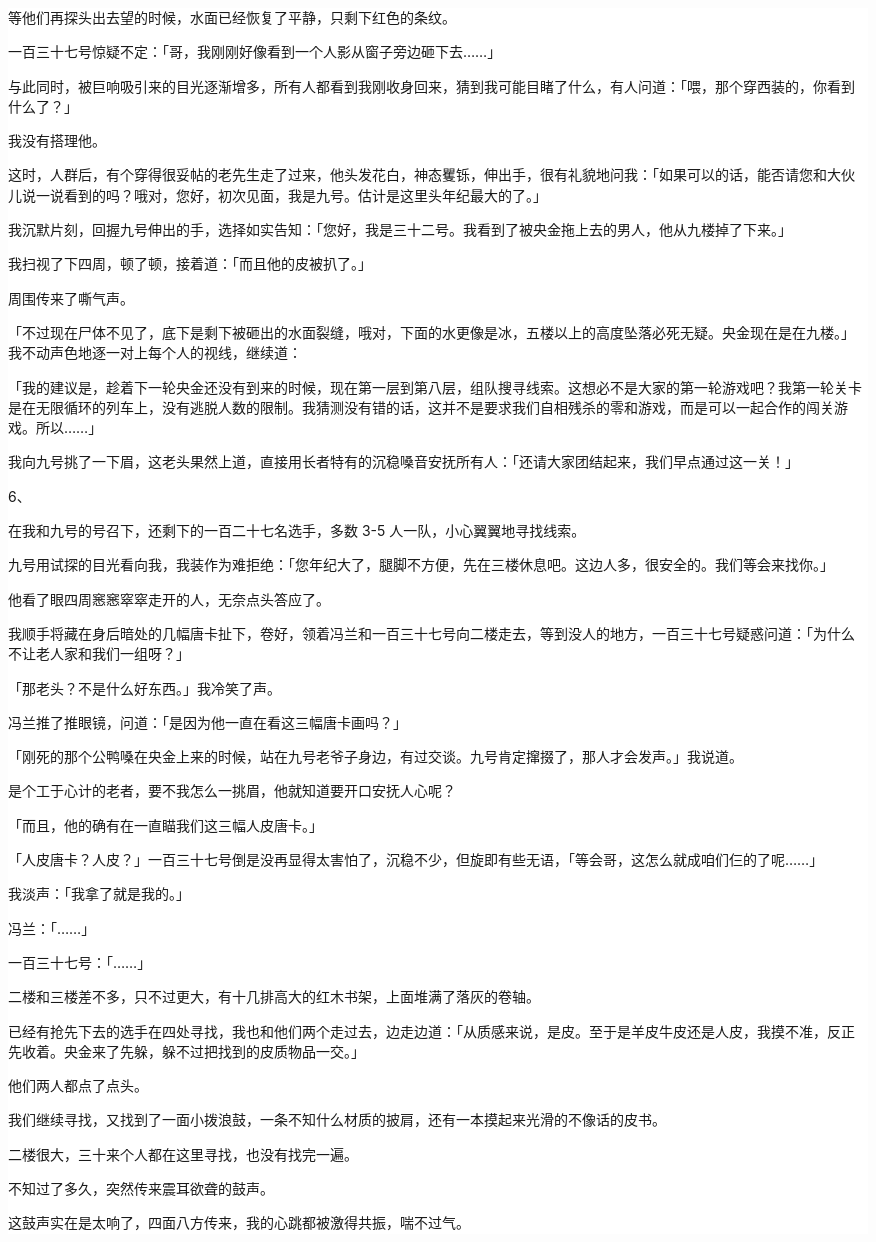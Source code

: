 等他们再探头出去望的时候，水面已经恢复了平静，只剩下红色的条纹。

一百三十七号惊疑不定：「哥，我刚刚好像看到一个人影从窗子旁边砸下去……」

与此同时，被巨响吸引来的目光逐渐增多，所有人都看到我刚收身回来，猜到我可能目睹了什么，有人问道：「喂，那个穿西装的，你看到什么了？」

我没有搭理他。

这时，人群后，有个穿得很妥帖的老先生走了过来，他头发花白，神态矍铄，伸出手，很有礼貌地问我：「如果可以的话，能否请您和大伙儿说一说看到的吗？哦对，您好，初次见面，我是九号。估计是这里头年纪最大的了。」

我沉默片刻，回握九号伸出的手，选择如实告知：「您好，我是三十二号。我看到了被央金拖上去的男人，他从九楼掉了下来。」

我扫视了下四周，顿了顿，接着道：「而且他的皮被扒了。」

周围传来了嘶气声。

「不过现在尸体不见了，底下是剩下被砸出的水面裂缝，哦对，下面的水更像是冰，五楼以上的高度坠落必死无疑。央金现在是在九楼。」我不动声色地逐一对上每个人的视线，继续道：

「我的建议是，趁着下一轮央金还没有到来的时候，现在第一层到第八层，组队搜寻线索。这想必不是大家的第一轮游戏吧？我第一轮关卡是在无限循环的列车上，没有逃脱人数的限制。我猜测没有错的话，这并不是要求我们自相残杀的零和游戏，而是可以一起合作的闯关游戏。所以……」

我向九号挑了一下眉，这老头果然上道，直接用长者特有的沉稳嗓音安抚所有人：「还请大家团结起来，我们早点通过这一关！」

6、

在我和九号的号召下，还剩下的一百二十七名选手，多数 3-5 人一队，小心翼翼地寻找线索。

九号用试探的目光看向我，我装作为难拒绝：「您年纪大了，腿脚不方便，先在三楼休息吧。这边人多，很安全的。我们等会来找你。」

他看了眼四周窸窸窣窣走开的人，无奈点头答应了。

我顺手将藏在身后暗处的几幅唐卡扯下，卷好，领着冯兰和一百三十七号向二楼走去，等到没人的地方，一百三十七号疑惑问道：「为什么不让老人家和我们一组呀？」

「那老头？不是什么好东西。」我冷笑了声。

冯兰推了推眼镜，问道：「是因为他一直在看这三幅唐卡画吗？」

「刚死的那个公鸭嗓在央金上来的时候，站在九号老爷子身边，有过交谈。九号肯定撺掇了，那人才会发声。」我说道。

是个工于心计的老者，要不我怎么一挑眉，他就知道要开口安抚人心呢？

「而且，他的确有在一直瞄我们这三幅人皮唐卡。」

「人皮唐卡？人皮？」一百三十七号倒是没再显得太害怕了，沉稳不少，但旋即有些无语，「等会哥，这怎么就成咱们仨的了呢……」

我淡声：「我拿了就是我的。」

冯兰：「……」

一百三十七号：「……」

二楼和三楼差不多，只不过更大，有十几排高大的红木书架，上面堆满了落灰的卷轴。

已经有抢先下去的选手在四处寻找，我也和他们两个走过去，边走边道：「从质感来说，是皮。至于是羊皮牛皮还是人皮，我摸不准，反正先收着。央金来了先躲，躲不过把找到的皮质物品一交。」

他们两人都点了点头。

我们继续寻找，又找到了一面小拨浪鼓，一条不知什么材质的披肩，还有一本摸起来光滑的不像话的皮书。

二楼很大，三十来个人都在这里寻找，也没有找完一遍。

不知过了多久，突然传来震耳欲聋的鼓声。

这鼓声实在是太响了，四面八方传来，我的心跳都被激得共振，喘不过气。

